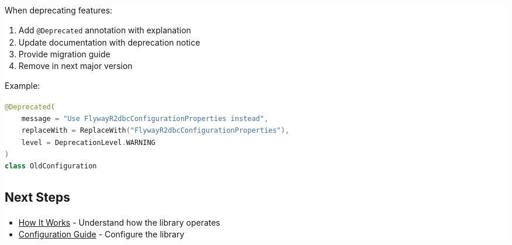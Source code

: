 When deprecating features:

1. Add `@Deprecated` annotation with explanation
2. Update documentation with deprecation notice
3. Provide migration guide
4. Remove in next major version

Example:
```kotlin
@Deprecated(
    message = "Use FlywayR2dbcConfigurationProperties instead",
    replaceWith = ReplaceWith("FlywayR2dbcConfigurationProperties"),
    level = DeprecationLevel.WARNING
)
class OldConfiguration
```

## Next Steps

- [How It Works](../core-concepts/how-it-works.md) - Understand how the library operates
- [Configuration Guide](../getting-started/configuration.md) - Configure the library